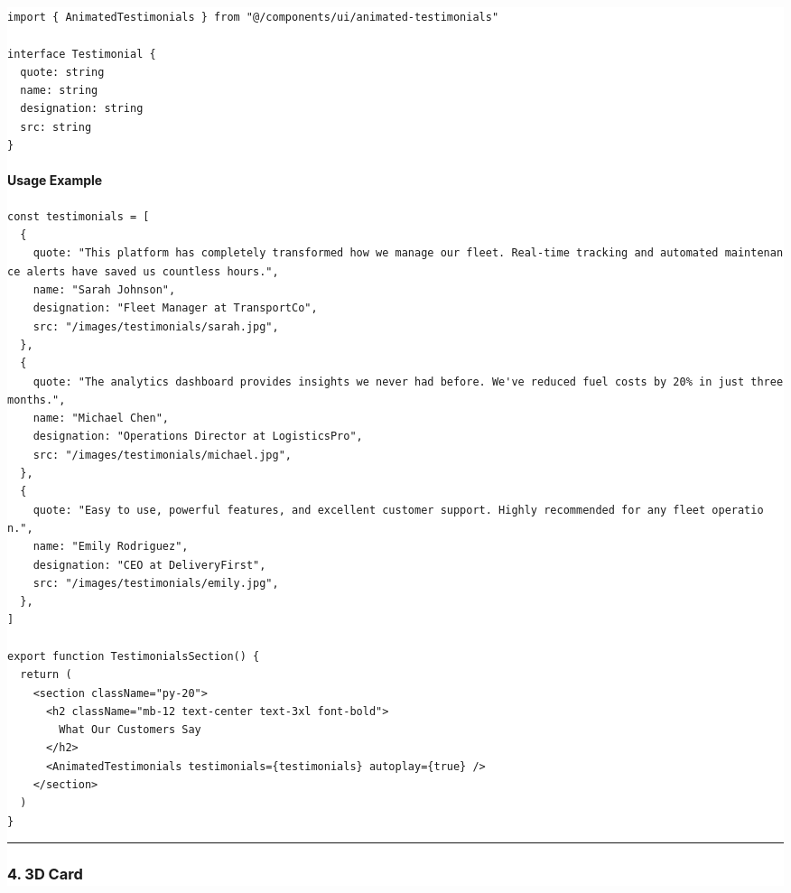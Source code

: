 ```tsx
import { AnimatedTestimonials } from "@/components/ui/animated-testimonials"

interface Testimonial {
  quote: string
  name: string
  designation: string
  src: string
}
```

#### Usage Example

```tsx
const testimonials = [
  {
    quote: "This platform has completely transformed how we manage our fleet. Real-time tracking and automated maintenance alerts have saved us countless hours.",
    name: "Sarah Johnson",
    designation: "Fleet Manager at TransportCo",
    src: "/images/testimonials/sarah.jpg",
  },
  {
    quote: "The analytics dashboard provides insights we never had before. We've reduced fuel costs by 20% in just three months.",
    name: "Michael Chen",
    designation: "Operations Director at LogisticsPro",
    src: "/images/testimonials/michael.jpg",
  },
  {
    quote: "Easy to use, powerful features, and excellent customer support. Highly recommended for any fleet operation.",
    name: "Emily Rodriguez",
    designation: "CEO at DeliveryFirst",
    src: "/images/testimonials/emily.jpg",
  },
]

export function TestimonialsSection() {
  return (
    <section className="py-20">
      <h2 className="mb-12 text-center text-3xl font-bold">
        What Our Customers Say
      </h2>
      <AnimatedTestimonials testimonials={testimonials} autoplay={true} />
    </section>
  )
}
```

---

### 4. 3D Card
